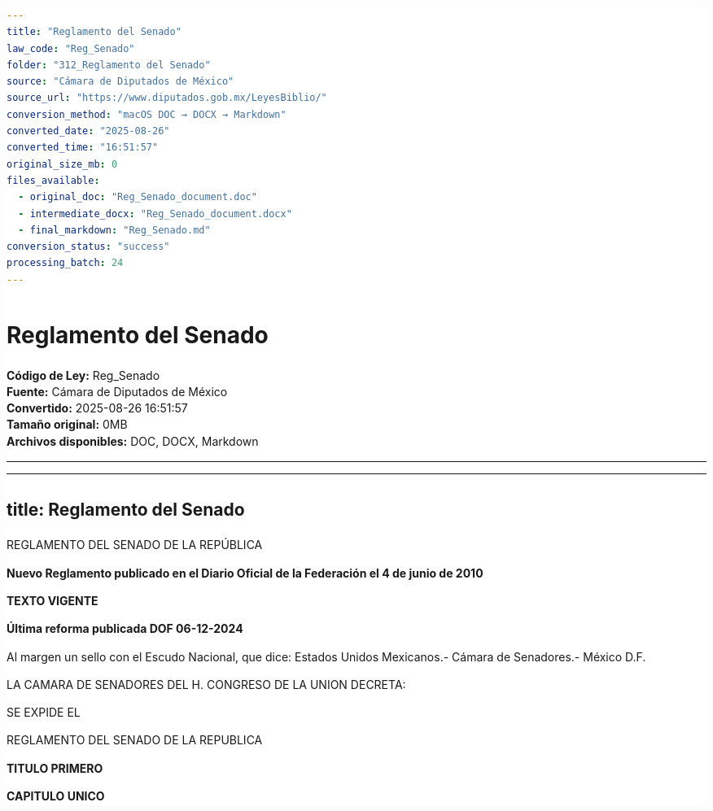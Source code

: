 ```yaml
---
title: "Reglamento del Senado"
law_code: "Reg_Senado"
folder: "312_Reglamento del Senado"
source: "Cámara de Diputados de México"
source_url: "https://www.diputados.gob.mx/LeyesBiblio/"
conversion_method: "macOS DOC → DOCX → Markdown"
converted_date: "2025-08-26"
converted_time: "16:51:57"
original_size_mb: 0
files_available:
  - original_doc: "Reg_Senado_document.doc"
  - intermediate_docx: "Reg_Senado_document.docx"  
  - final_markdown: "Reg_Senado.md"
conversion_status: "success"
processing_batch: 24
---
```


# Reglamento del Senado

**Código de Ley:** Reg_Senado  
**Fuente:** Cámara de Diputados de México  
**Convertido:** 2025-08-26 16:51:57  
**Tamaño original:** 0MB  
**Archivos disponibles:** DOC, DOCX, Markdown

---

---
title: Reglamento del Senado
---

REGLAMENTO DEL SENADO DE LA REPÚBLICA

**Nuevo Reglamento publicado en el Diario Oficial de la Federación el 4 de junio de 2010**

**TEXTO VIGENTE**

**Última reforma publicada DOF 06-12-2024**

Al margen un sello con el Escudo Nacional, que dice: Estados Unidos Mexicanos.- Cámara de Senadores.- México D.F.

LA CAMARA DE SENADORES DEL H. CONGRESO DE LA UNION DECRETA:

SE EXPIDE EL

REGLAMENTO DEL SENADO DE LA REPUBLICA

**TITULO PRIMERO**

**CAPITULO UNICO**
